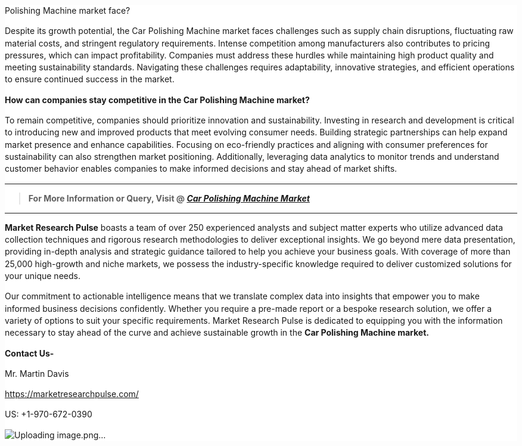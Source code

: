 Polishing Machine market face?</strong></p><p>Despite its growth potential, the Car Polishing Machine market faces challenges such as supply chain disruptions, fluctuating raw material costs, and stringent regulatory requirements. Intense competition among manufacturers also contributes to pricing pressures, which can impact profitability. Companies must address these hurdles while maintaining high product quality and meeting sustainability standards. Navigating these challenges requires adaptability, innovative strategies, and efficient operations to ensure continued success in the market.</p><p><strong>How can companies stay competitive in the Car Polishing Machine market?</strong></p><p>To remain competitive, companies should prioritize innovation and sustainability. Investing in research and development is critical to introducing new and improved products that meet evolving consumer needs. Building strategic partnerships can help expand market presence and enhance capabilities. Focusing on eco-friendly practices and aligning with consumer preferences for sustainability can also strengthen market positioning. Additionally, leveraging data analytics to monitor trends and understand customer behavior enables companies to make informed decisions and stay ahead of market shifts.</p><hr /><blockquote><p><strong>For More Information or Query, Visit @&nbsp;<em><a href="https://marketresearchpulse.com/report/115426/car-polishing-machine-market?utm_source=Linkedin&utm_medium=023">Car Polishing Machine Market</a></em></strong></p></blockquote><hr /><p><strong>Market Research Pulse</strong> boasts a team of over 250 experienced analysts and subject matter experts who utilize advanced data collection techniques and rigorous research methodologies to deliver exceptional insights. We go beyond mere data presentation, providing in-depth analysis and strategic guidance tailored to help you achieve your business goals. With coverage of more than 25,000 high-growth and niche markets, we possess the industry-specific knowledge required to deliver customized solutions for your unique needs.</p><p>Our commitment to actionable intelligence means that we translate complex data into insights that empower you to make informed business decisions confidently. Whether you require a pre-made report or a bespoke research solution, we offer a variety of options to suit your specific requirements. Market Research Pulse is dedicated to equipping you with the information necessary to stay ahead of the curve and achieve sustainable growth in the <strong>Car Polishing Machine market.</strong></p><p><strong>Contact Us-</strong></p><p>Mr. Martin Davis</p><p>https://marketresearchpulse.com/</p><p>US: +1-970-672-0390</p>
![Uploading image.png…]()

